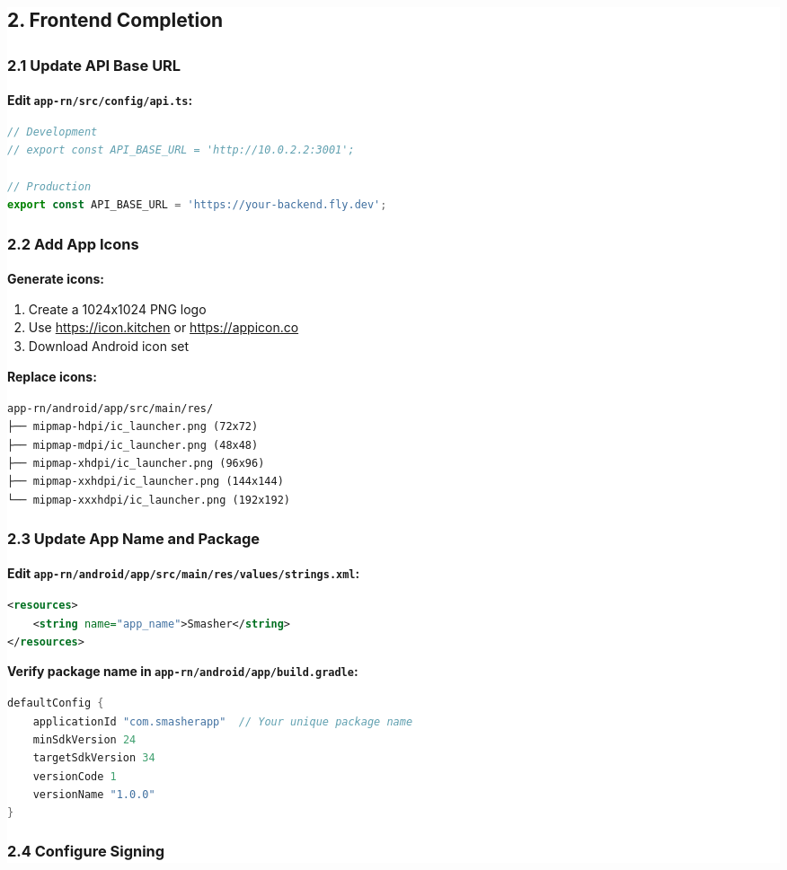 ## 2. Frontend Completion

### 2.1 Update API Base URL

**Edit `app-rn/src/config/api.ts`:**

```typescript
// Development
// export const API_BASE_URL = 'http://10.0.2.2:3001';

// Production
export const API_BASE_URL = 'https://your-backend.fly.dev';
```

### 2.2 Add App Icons

**Generate icons:**
1. Create a 1024x1024 PNG logo
2. Use https://icon.kitchen or https://appicon.co
3. Download Android icon set

**Replace icons:**
```
app-rn/android/app/src/main/res/
├── mipmap-hdpi/ic_launcher.png (72x72)
├── mipmap-mdpi/ic_launcher.png (48x48)
├── mipmap-xhdpi/ic_launcher.png (96x96)
├── mipmap-xxhdpi/ic_launcher.png (144x144)
└── mipmap-xxxhdpi/ic_launcher.png (192x192)
```

### 2.3 Update App Name and Package

**Edit `app-rn/android/app/src/main/res/values/strings.xml`:**

```xml
<resources>
    <string name="app_name">Smasher</string>
</resources>
```

**Verify package name in `app-rn/android/app/build.gradle`:**

```gradle
defaultConfig {
    applicationId "com.smasherapp"  // Your unique package name
    minSdkVersion 24
    targetSdkVersion 34
    versionCode 1
    versionName "1.0.0"
}
```

### 2.4 Configure Signing
